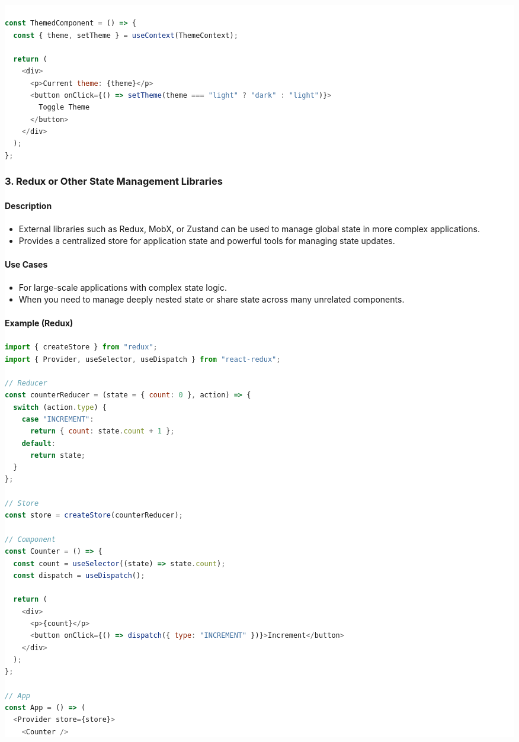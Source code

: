 ```javascript

const ThemedComponent = () => {
  const { theme, setTheme } = useContext(ThemeContext);

  return (
    <div>
      <p>Current theme: {theme}</p>
      <button onClick={() => setTheme(theme === "light" ? "dark" : "light")}>
        Toggle Theme
      </button>
    </div>
  );
};
```

### 3. **Redux or Other State Management Libraries**

#### Description

- External libraries such as Redux, MobX, or Zustand can be used to manage global state in more complex applications.
- Provides a centralized store for application state and powerful tools for managing state updates.

#### Use Cases

- For large-scale applications with complex state logic.
- When you need to manage deeply nested state or share state across many unrelated components.

#### Example (Redux)

```javascript
import { createStore } from "redux";
import { Provider, useSelector, useDispatch } from "react-redux";

// Reducer
const counterReducer = (state = { count: 0 }, action) => {
  switch (action.type) {
    case "INCREMENT":
      return { count: state.count + 1 };
    default:
      return state;
  }
};

// Store
const store = createStore(counterReducer);

// Component
const Counter = () => {
  const count = useSelector((state) => state.count);
  const dispatch = useDispatch();

  return (
    <div>
      <p>{count}</p>
      <button onClick={() => dispatch({ type: "INCREMENT" })}>Increment</button>
    </div>
  );
};

// App
const App = () => (
  <Provider store={store}>
    <Counter />
```